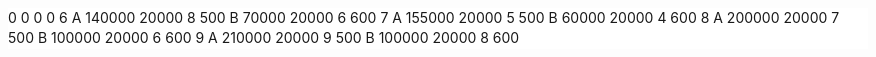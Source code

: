 <td>0</td>
<td>0</td>
<td>0</td>
<td>0</td>
</tr>
<tr>
<th rowspan="2" valign="top">6</th>
<th>A</th>
<td>140000</td>
<td>20000</td>
<td>8</td>
<td>500</td>
</tr>
<tr>
<th>B</th>
<td>70000</td>
<td>20000</td>
<td>6</td>
<td>600</td>
</tr>
<tr>
<th rowspan="2" valign="top">7</th>
<th>A</th>
<td>155000</td>
<td>20000</td>
<td>5</td>
<td>500</td>
</tr>
<tr>
<th>B</th>
<td>60000</td>
<td>20000</td>
<td>4</td>
<td>600</td>
</tr>
<tr>
<th rowspan="2" valign="top">8</th>
<th>A</th>
<td>200000</td>
<td>20000</td>
<td>7</td>
<td>500</td>
</tr>
<tr>
<th>B</th>
<td>100000</td>
<td>20000</td>
<td>6</td>
<td>600</td>
</tr>
<tr>
<th rowspan="2" valign="top">9</th>
<th>A</th>
<td>210000</td>
<td>20000</td>
<td>9</td>
<td>500</td>
</tr>
<tr>
<th>B</th>
<td>100000</td>
<td>20000</td>
<td>8</td>
<td>600</td>
